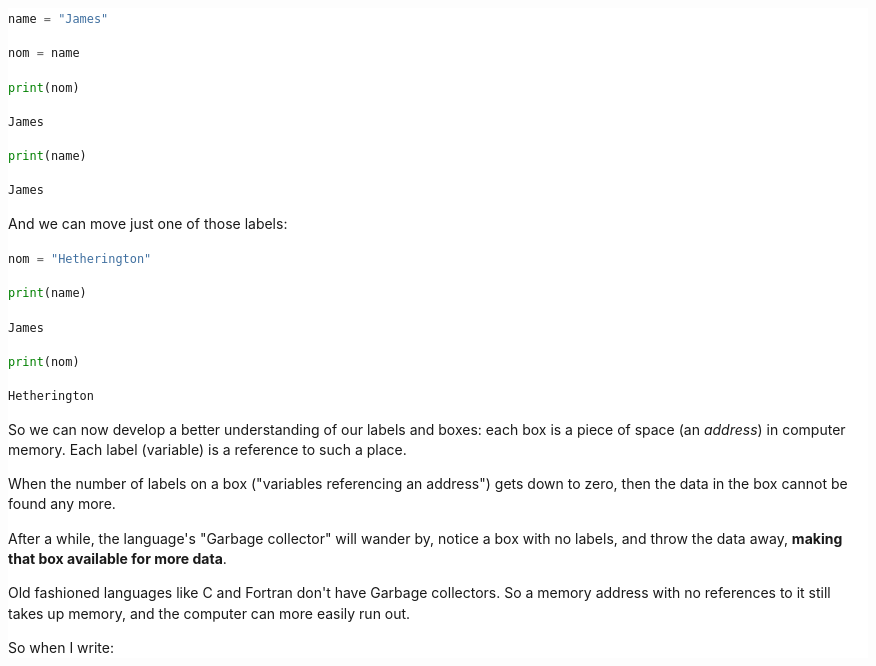 
```python
name = "James"
```


```python
nom = name
```


```python
print(nom)
```

    James



```python
print(name)
```

    James


And we can move just one of those labels:


```python
nom = "Hetherington"
```


```python
print(name)
```

    James



```python
print(nom)
```

    Hetherington


So we can now develop a better understanding of our labels and boxes: each box is a piece of space (an *address*) in computer memory.
Each label (variable) is a reference to such a place.

When the number of labels on a box ("variables referencing an address") gets down to zero, then the data in the box cannot be found any more.

After a while, the language's "Garbage collector" will wander by, notice a box with no labels, and throw the data away, **making that box
available for more data**.

Old fashioned languages like C and Fortran don't have Garbage collectors. So a memory address with no references to it
still takes up memory, and the computer can more easily run out.

So when I write:
